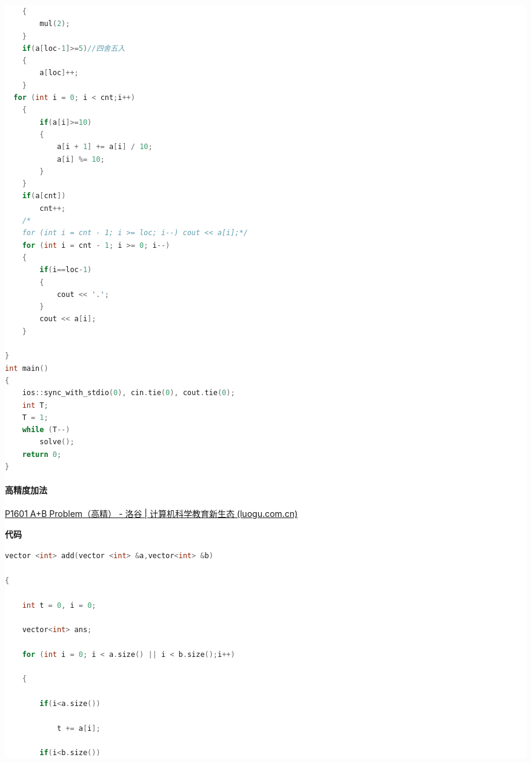 ```cpp
	{
		mul(2);
	}
	if(a[loc-1]>=5)//四舍五入
	{
		a[loc]++;
	}
  for (int i = 0; i < cnt;i++)
	{
		if(a[i]>=10)
		{
			a[i + 1] += a[i] / 10;
			a[i] %= 10;
		}
	}
	if(a[cnt])
		cnt++;
    /*
	for (int i = cnt - 1; i >= loc; i--) cout << a[i];*/
    for (int i = cnt - 1; i >= 0; i--) 
	{
		if(i==loc-1)
		{
			cout << '.';
		}
		cout << a[i];
	}
    
}
int main()
{
	ios::sync_with_stdio(0), cin.tie(0), cout.tie(0);
	int T;
	T = 1;
	while (T--)
		solve();
	return 0;
}
```

#### 高精度加法
[P1601 A+B Problem（高精） - 洛谷 | 计算机科学教育新生态 (luogu.com.cn)](https://www.luogu.com.cn/problem/P1601)

**代码**

```cpp
vector <int> add(vector <int> &a,vector<int> &b)

{

    int t = 0, i = 0;

    vector<int> ans;

    for (int i = 0; i < a.size() || i < b.size();i++)

    {

        if(i<a.size())

            t += a[i];

        if(i<b.size())

```